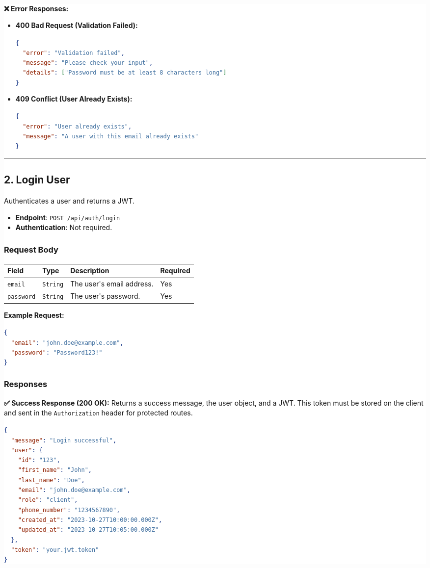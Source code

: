 **❌ Error Responses:**

*   **400 Bad Request (Validation Failed):**
    ```json
    {
      "error": "Validation failed",
      "message": "Please check your input",
      "details": ["Password must be at least 8 characters long"]
    }
    ```
*   **409 Conflict (User Already Exists):**
    ```json
    {
      "error": "User already exists",
      "message": "A user with this email already exists"
    }
    ```

---

## **2. Login User**

Authenticates a user and returns a JWT.

*   **Endpoint**: `POST /api/auth/login`
*   **Authentication**: Not required.

### Request Body

| Field | Type | Description | Required |
| :--- | :--- | :--- | :--- |
| `email` | `String` | The user's email address. | Yes |
| `password`| `String` | The user's password. | Yes |

**Example Request:**
```json
{
  "email": "john.doe@example.com",
  "password": "Password123!"
}
```

### Responses

**✅ Success Response (200 OK):**
Returns a success message, the user object, and a JWT. This token must be stored on the client and sent in the `Authorization` header for protected routes.

```json
{
  "message": "Login successful",
  "user": {
    "id": "123",
    "first_name": "John",
    "last_name": "Doe",
    "email": "john.doe@example.com",
    "role": "client",
    "phone_number": "1234567890",
    "created_at": "2023-10-27T10:00:00.000Z",
    "updated_at": "2023-10-27T10:05:00.000Z"
  },
  "token": "your.jwt.token"
}
```
